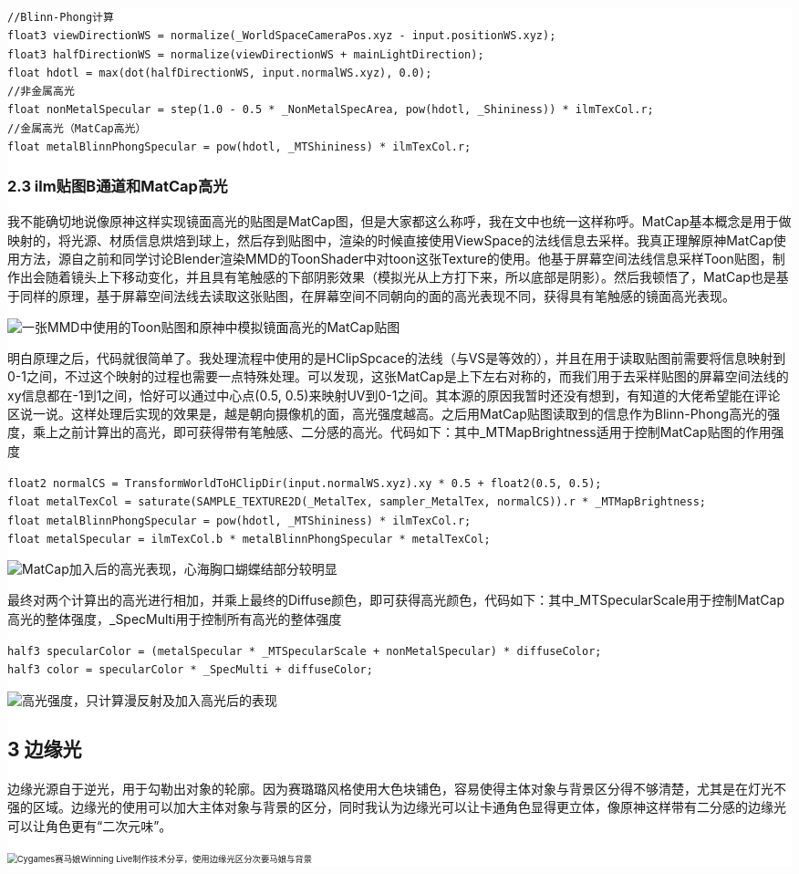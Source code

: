```hlsl
//Blinn-Phong计算
float3 viewDirectionWS = normalize(_WorldSpaceCameraPos.xyz - input.positionWS.xyz);
float3 halfDirectionWS = normalize(viewDirectionWS + mainLightDirection);
float hdotl = max(dot(halfDirectionWS, input.normalWS.xyz), 0.0);
//非金属高光
float nonMetalSpecular = step(1.0 - 0.5 * _NonMetalSpecArea, pow(hdotl, _Shininess)) * ilmTexCol.r;
//金属高光（MatCap高光）
float metalBlinnPhongSpecular = pow(hdotl, _MTShininess) * ilmTexCol.r;
```



### 2.3 ilm贴图B通道和MatCap高光

我不能确切地说像原神这样实现镜面高光的贴图是MatCap图，但是大家都这么称呼，我在文中也统一这样称呼。MatCap基本概念是用于做映射的，将光源、材质信息烘焙到球上，然后存到贴图中，渲染的时候直接使用ViewSpace的法线信息去采样。我真正理解原神MatCap使用方法，源自之前和同学讨论Blender渲染MMD的ToonShader中对toon这张Texture的使用。他基于屏幕空间法线信息采样Toon贴图，制作出会随着镜头上下移动变化，并且具有笔触感的下部阴影效果（模拟光从上方打下来，所以底部是阴影）。然后我顿悟了，MatCap也是基于同样的原理，基于屏幕空间法线去读取这张贴图，在屏幕空间不同朝向的面的高光表现不同，获得具有笔触感的镜面高光表现。

![一张MMD中使用的Toon贴图和原神中模拟镜面高光的MatCap贴图](https://qiuhanblog-imgsubmit.oss-cn-beijing.aliyuncs.com/img/image-20231203211639492.png)

明白原理之后，代码就很简单了。我处理流程中使用的是HClipSpcace的法线（与VS是等效的），并且在用于读取贴图前需要将信息映射到0-1之间，不过这个映射的过程也需要一点特殊处理。可以发现，这张MatCap是上下左右对称的，而我们用于去采样贴图的屏幕空间法线的xy信息都在-1到1之间，恰好可以通过中心点(0.5, 0.5)来映射UV到0-1之间。其本源的原因我暂时还没有想到，有知道的大佬希望能在评论区说一说。这样处理后实现的效果是，越是朝向摄像机的面，高光强度越高。之后用MatCap贴图读取到的信息作为Blinn-Phong高光的强度，乘上之前计算出的高光，即可获得带有笔触感、二分感的高光。代码如下：其中_MTMapBrightness适用于控制MatCap贴图的作用强度

```hlsl
float2 normalCS = TransformWorldToHClipDir(input.normalWS.xyz).xy * 0.5 + float2(0.5, 0.5);
float metalTexCol = saturate(SAMPLE_TEXTURE2D(_MetalTex, sampler_MetalTex, normalCS)).r * _MTMapBrightness;
float metalBlinnPhongSpecular = pow(hdotl, _MTShininess) * ilmTexCol.r;
float metalSpecular = ilmTexCol.b * metalBlinnPhongSpecular * metalTexCol;
```

![MatCap加入后的高光表现，心海胸口蝴蝶结部分较明显](https://qiuhanblog-imgsubmit.oss-cn-beijing.aliyuncs.com/img/GLR2_Kokomi_MatCapSpec.gif)

最终对两个计算出的高光进行相加，并乘上最终的Diffuse颜色，即可获得高光颜色，代码如下：其中_MTSpecularScale用于控制MatCap高光的整体强度，\_SpecMulti用于控制所有高光的整体强度

```hlsl
half3 specularColor = (metalSpecular * _MTSpecularScale + nonMetalSpecular) * diffuseColor;
half3 color = specularColor * _SpecMulti + diffuseColor;
```

![高光强度，只计算漫反射及加入高光后的表现](https://qiuhanblog-imgsubmit.oss-cn-beijing.aliyuncs.com/img/image-20231204161131870.png)



## 3 边缘光

边缘光源自于逆光，用于勾勒出对象的轮廓。因为赛璐璐风格使用大色块铺色，容易使得主体对象与背景区分得不够清楚，尤其是在灯光不强的区域。边缘光的使用可以加大主体对象与背景的区分，同时我认为边缘光可以让卡通角色显得更立体，像原神这样带有二分感的边缘光可以让角色更有“二次元味”。

<img src="https://qiuhanblog-imgsubmit.oss-cn-beijing.aliyuncs.com/img/image-20231204164400856.png" alt="Cygames赛马娘Winning Live制作技术分享，使用边缘光区分次要马娘与背景" style="zoom:67%;" />
